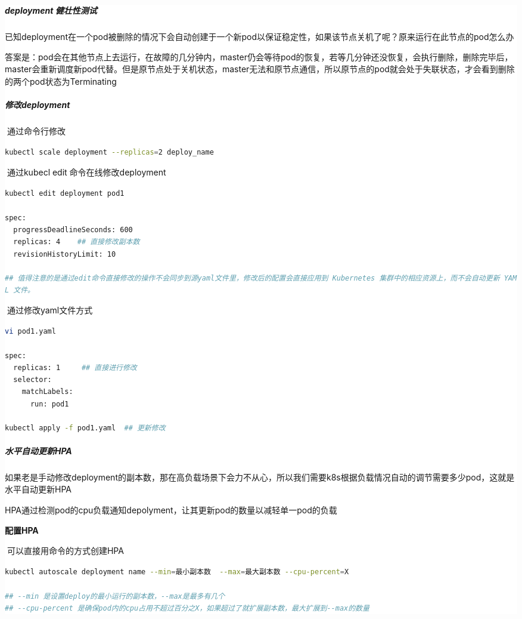 ##### deployment 健壮性测试

​	已知deployment在一个pod被删除的情况下会自动创建于一个新pod以保证稳定性，如果该节点关机了呢？原来运行在此节点的pod怎么办

​	答案是：pod会在其他节点上去运行，在故障的几分钟内，master仍会等待pod的恢复，若等几分钟还没恢复，会执行删除，删除完毕后，master会重新调度新pod代替。但是原节点处于关机状态，master无法和原节点通信，所以原节点的pod就会处于失联状态，才会看到删除的两个pod状态为Terminating

##### 修改deployment

​	通过命令行修改

```bash
kubectl scale deployment --replicas=2 deploy_name
```

​	通过kubecl edit 命令在线修改deployment

```bash
kubectl edit deployment pod1 

spec:
  progressDeadlineSeconds: 600
  replicas: 4    ## 直接修改副本数
  revisionHistoryLimit: 10
 
## 值得注意的是通过edit命令直接修改的操作不会同步到源yaml文件里，修改后的配置会直接应用到 Kubernetes 集群中的相应资源上，而不会自动更新 YAML 文件。
```

​	通过修改yaml文件方式

```bash
vi pod1.yaml

spec:
  replicas: 1     ## 直接进行修改
  selector:
    matchLabels:
      run: pod1

kubectl apply -f pod1.yaml  ## 更新修改
```



##### 水平自动更新HPA

​	如果老是手动修改deployment的副本数，那在高负载场景下会力不从心，所以我们需要k8s根据负载情况自动的调节需要多少pod，这就是水平自动更新HPA

​	HPA通过检测pod的cpu负载通知depolyment，让其更新pod的数量以减轻单一pod的负载

**配置HPA**

​	可以直接用命令的方式创建HPA

```bash
kubectl autoscale deployment name --min=最小副本数  --max=最大副本数 --cpu-percent=X

## --min 是设置deploy的最小运行的副本数，--max是最多有几个
## --cpu-percent 是确保pod内的cpu占用不超过百分之X，如果超过了就扩展副本数，最大扩展到--max的数量
```
